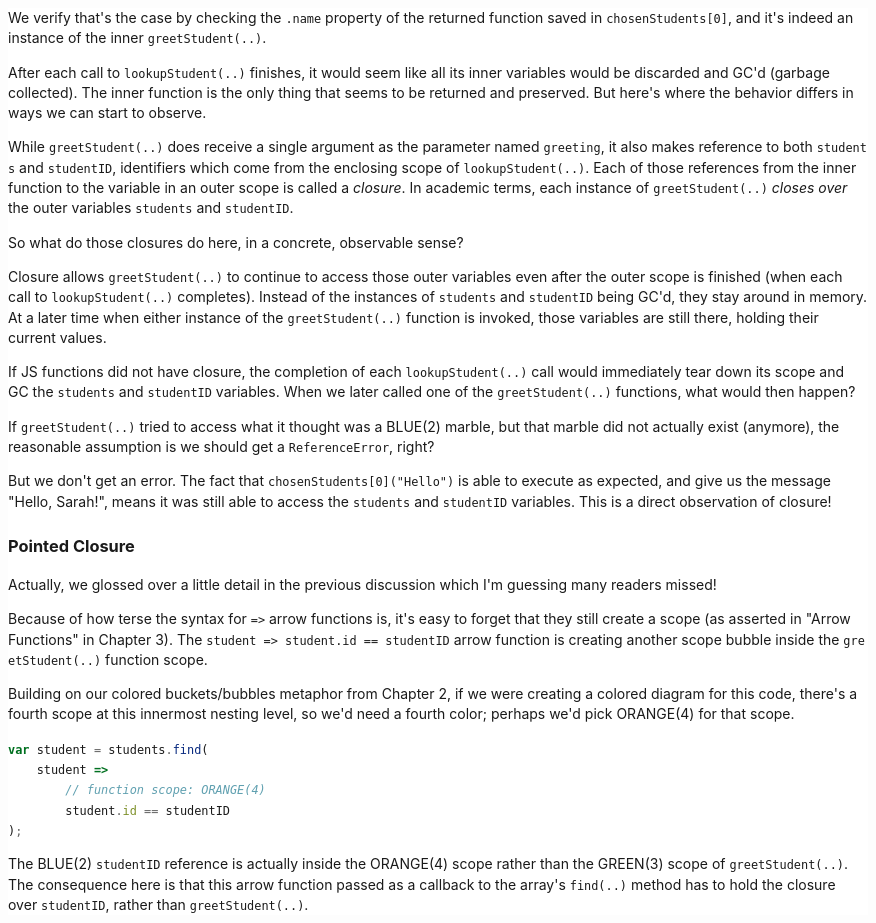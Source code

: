 We verify that's the case by checking the `.name` property of the returned function saved in `chosenStudents[0]`, and it's indeed an instance of the inner `greetStudent(..)`.

After each call to `lookupStudent(..)` finishes, it would seem like all its inner variables would be discarded and GC'd (garbage collected). The inner function is the only thing that seems to be returned and preserved. But here's where the behavior differs in ways we can start to observe.

While `greetStudent(..)` does receive a single argument as the parameter named `greeting`, it also makes reference to both `students` and `studentID`, identifiers which come from the enclosing scope of `lookupStudent(..)`. Each of those references from the inner function to the variable in an outer scope is called a *closure*. In academic terms, each instance of `greetStudent(..)` *closes over* the outer variables `students` and `studentID`.

So what do those closures do here, in a concrete, observable sense?

Closure allows `greetStudent(..)` to continue to access those outer variables even after the outer scope is finished (when each call to `lookupStudent(..)` completes). Instead of the instances of `students` and `studentID` being GC'd, they stay around in memory. At a later time when either instance of the `greetStudent(..)` function is invoked, those variables are still there, holding their current values.

If JS functions did not have closure, the completion of each `lookupStudent(..)` call would immediately tear down its scope and GC the `students` and `studentID` variables. When we later called one of the `greetStudent(..)` functions, what would then happen?

If `greetStudent(..)` tried to access what it thought was a BLUE(2) marble, but that marble did not actually exist (anymore), the reasonable assumption is we should get a `ReferenceError`, right?

But we don't get an error. The fact that `chosenStudents[0]("Hello")` is able to execute as expected, and give us the message "Hello, Sarah!", means it was still able to access the `students` and `studentID` variables. This is a direct observation of closure!

### Pointed Closure

Actually, we glossed over a little detail in the previous discussion which I'm guessing many readers missed!

Because of how terse the syntax for `=>` arrow functions is, it's easy to forget that they still create a scope (as asserted in "Arrow Functions" in Chapter 3). The `student => student.id == studentID` arrow function is creating another scope bubble inside the `greetStudent(..)` function scope.

Building on our colored buckets/bubbles metaphor from Chapter 2, if we were creating a colored diagram for this code, there's a fourth scope at this innermost nesting level, so we'd need a fourth color; perhaps we'd pick ORANGE(4) for that scope.

```js
var student = students.find(
    student =>
        // function scope: ORANGE(4)
        student.id == studentID
);
```

The BLUE(2) `studentID` reference is actually inside the ORANGE(4) scope rather than the GREEN(3) scope of `greetStudent(..)`. The consequence here is that this arrow function passed as a callback to the array's `find(..)` method has to hold the closure over `studentID`, rather than `greetStudent(..)`.
